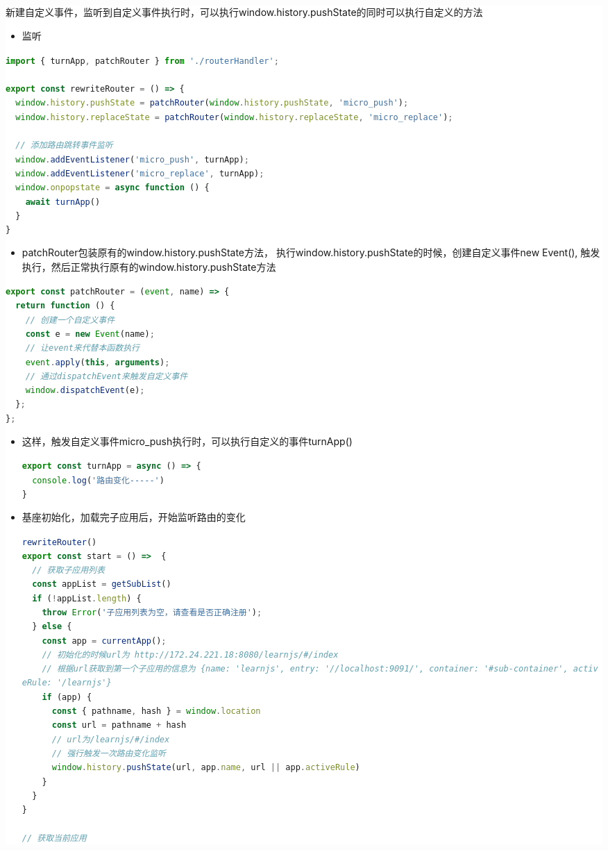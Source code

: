 新建自定义事件，监听到自定义事件执行时，可以执行window.history.pushState的同时可以执行自定义的方法

+ 监听

```js
import { turnApp, patchRouter } from './routerHandler';

export const rewriteRouter = () => {
  window.history.pushState = patchRouter(window.history.pushState, 'micro_push');
  window.history.replaceState = patchRouter(window.history.replaceState, 'micro_replace');

  // 添加路由跳转事件监听
  window.addEventListener('micro_push', turnApp);
  window.addEventListener('micro_replace', turnApp);
  window.onpopstate = async function () {
    await turnApp()
  }
}
```

+ patchRouter包装原有的window.history.pushState方法， 执行window.history.pushState的时候，创建自定义事件new Event(), 触发执行，然后正常执行原有的window.history.pushState方法

```js
export const patchRouter = (event, name) => {
  return function () {
    // 创建一个自定义事件
    const e = new Event(name);
    // 让event来代替本函数执行
    event.apply(this, arguments);
    // 通过dispatchEvent来触发自定义事件
    window.dispatchEvent(e);
  };
};
```

+ 这样，触发自定义事件micro_push执行时，可以执行自定义的事件turnApp()

  ```js
  export const turnApp = async () => {
    console.log('路由变化-----')
  }
  ```

+ 基座初始化，加载完子应用后，开始监听路由的变化

  ```js
  rewriteRouter()
  export const start = () =>  {
    // 获取子应用列表
    const appList = getSubList()
    if (!appList.length) {
      throw Error('子应用列表为空，请查看是否正确注册');
    } else {
      const app = currentApp();
      // 初始化的时候url为 http://172.24.221.18:8080/learnjs/#/index
      // 根据url获取到第一个子应用的信息为 {name: 'learnjs', entry: '//localhost:9091/', container: '#sub-container', activeRule: '/learnjs'}
      if (app) {
        const { pathname, hash } = window.location
        const url = pathname + hash
        // url为/learnjs/#/index
        // 强行触发一次路由变化监听
        window.history.pushState(url, app.name, url || app.activeRule)
      }
    }
  }
  
  // 获取当前应用
  ```